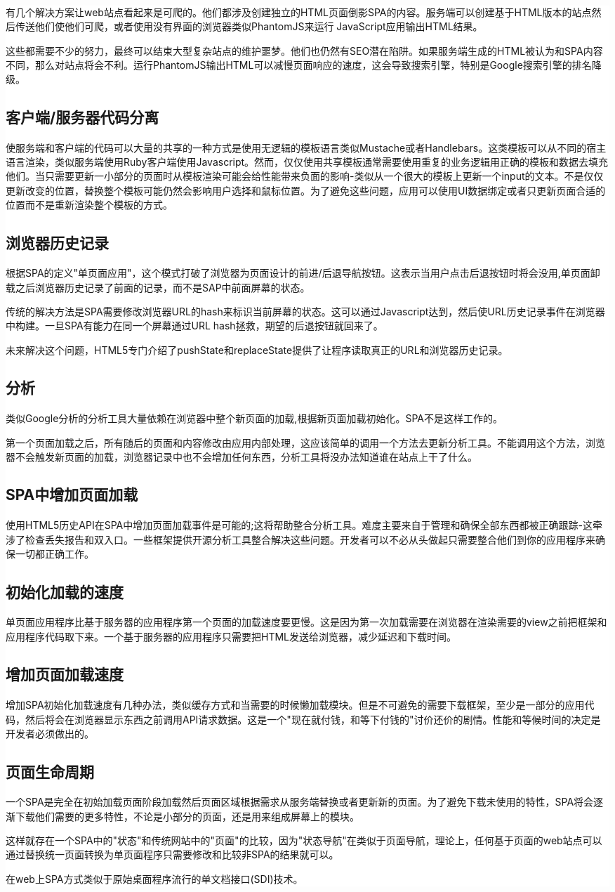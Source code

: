 有几个解决方案让web站点看起来是可爬的。他们都涉及创建独立的HTML页面倒影SPA的内容。服务端可以创建基于HTML版本的站点然后传送他们使他们可爬，或者使用没有界面的浏览器类似PhantomJS来运行
JavaScript应用输出HTML结果。

这些都需要不少的努力，最终可以结束大型复杂站点的维护噩梦。他们也仍然有SEO潜在陷阱。如果服务端生成的HTML被认为和SPA内容不同，那么对站点将会不利。运行PhantomJS输出HTML可以减慢页面响应的速度，这会导致搜索引擎，特别是Google搜索引擎的排名降级。

客户端/服务器代码分离
------------------------------

使服务端和客户端的代码可以大量的共享的一种方式是使用无逻辑的模板语言类似Mustache或者Handlebars。这类模板可以从不同的宿主语言渲染，类似服务端使用Ruby客户端使用Javascript。然而，仅仅使用共享模板通常需要使用重复的业务逻辑用正确的模板和数据去填充他们。当只需要更新一小部分的页面时从模板渲染可能会给性能带来负面的影响-类似从一个很大的模板上更新一个input的文本。不是仅仅更新改变的位置，替换整个模板可能仍然会影响用户选择和鼠标位置。为了避免这些问题，应用可以使用UI数据绑定或者只更新页面合适的位置而不是重新渲染整个模板的方式。

浏览器历史记录
------------------------------
根据SPA的定义"单页面应用"，这个模式打破了浏览器为页面设计的前进/后退导航按钮。这表示当用户点击后退按钮时将会没用,单页面卸载之后浏览器历史记录了前面的记录，而不是SAP中前面屏幕的状态。

传统的解决方法是SPA需要修改浏览器URL的hash来标识当前屏幕的状态。这可以通过Javascript达到，然后使URL历史记录事件在浏览器中构建。一旦SPA有能力在同一个屏幕通过URL hash拯救，期望的后退按钮就回来了。

未来解决这个问题，HTML5专门介绍了pushState和replaceState提供了让程序读取真正的URL和浏览器历史记录。

分析
------------------------------
类似Google分析的分析工具大量依赖在浏览器中整个新页面的加载,根据新页面加载初始化。SPA不是这样工作的。

第一个页面加载之后，所有随后的页面和内容修改由应用内部处理，这应该简单的调用一个方法去更新分析工具。不能调用这个方法，浏览器不会触发新页面的加载，浏览器记录中也不会增加任何东西，分析工具将没办法知道谁在站点上干了什么。

SPA中增加页面加载
------------------------------
使用HTML5历史API在SPA中增加页面加载事件是可能的;这将帮助整合分析工具。难度主要来自于管理和确保全部东西都被正确跟踪-这牵涉了检查丢失报告和双入口。一些框架提供开源分析工具整合解决这些问题。开发者可以不必从头做起只需要整合他们到你的应用程序来确保一切都正确工作。

初始化加载的速度
------------------------------
单页面应用程序比基于服务器的应用程序第一个页面的加载速度要更慢。这是因为第一次加载需要在浏览器在渲染需要的view之前把框架和应用程序代码取下来。一个基于服务器的应用程序只需要把HTML发送给浏览器，减少延迟和下载时间。

增加页面加载速度
------------------------------
增加SPA初始化加载速度有几种办法，类似缓存方式和当需要的时候懒加载模块。但是不可避免的需要下载框架，至少是一部分的应用代码，然后将会在浏览器显示东西之前调用API请求数据。这是一个"现在就付钱，和等下付钱的"讨价还价的剧情。性能和等候时间的决定是开发者必须做出的。

页面生命周期
------------------------------
一个SPA是完全在初始加载页面阶段加载然后页面区域根据需求从服务端替换或者更新新的页面。为了避免下载未使用的特性，SPA将会逐渐下载他们需要的更多特性，不论是小部分的页面，还是用来组成屏幕上的模块。

这样就存在一个SPA中的"状态"和传统网站中的"页面"的比较，因为"状态导航"在类似于页面导航，理论上，任何基于页面的web站点可以通过替换统一页面转换为单页面程序只需要修改和比较非SPA的结果就可以。

在web上SPA方式类似于原始桌面程序流行的单文档接口(SDI)技术。